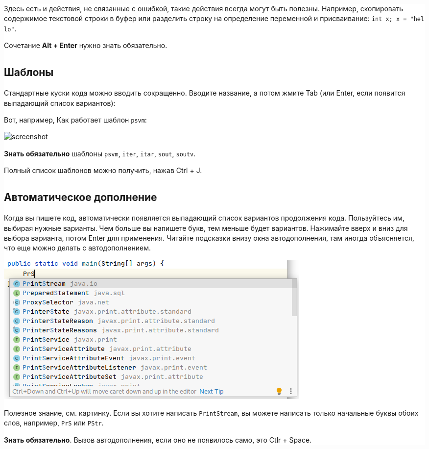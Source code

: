 Здесь есть и действия, не связанные с ошибкой, такие действия
всегда могут быть полезны. Например, скопировать содержимое текстовой
строки в буфер или разделить строку на определение переменной и
присваивание: `int x; x = "hello"`.

Сочетание **Alt + Enter** нужно знать обязательно. 

## Шаблоны

Стандартные куски кода можно вводить сокращенно. Вводите название,
а потом жмите Tab (или Enter, если появится выпадающий список
вариантов):

Вот, например, Как работает шаблон `psvm`:

![screenshot](psvm.apng)

**Знать обязательно** шаблоны `psvm`, `iter`, `itar`, `sout`, `soutv`.

Полный список шаблонов можно получить, нажав Ctrl + J.

## Автоматическое дополнение

Когда вы пишете код, автоматически появляется выпадающий список вариантов
продолжения кода. Пользуйтесь им, выбирая нужные варианты. Чем больше вы
напишете букв, тем меньше будет вариантов. Нажимайте вверх и вниз
для выбора варианта, потом Enter для применения. Читайте подсказки
внизу окна автодополнения, там иногда объясняется, что еще можно
делать с автодополнением.

![screenshot](code-completion.png)

Полезное знание, см. картинку. Если вы хотите написать `PrintStream`,
вы можете написать только начальные буквы обоих слов, например, `PrS`
или `PStr`.

**Знать обязательно**. Вызов автодополнения, если оно не появилось само,
это Ctlr + Space.
